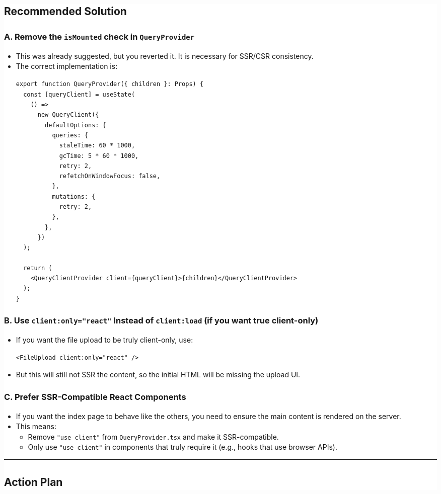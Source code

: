 
## **Recommended Solution**

### **A. Remove the `isMounted` check in `QueryProvider`**

- This was already suggested, but you reverted it. It is necessary for SSR/CSR consistency.
- The correct implementation is:
  ```tsx
  export function QueryProvider({ children }: Props) {
    const [queryClient] = useState(
      () =>
        new QueryClient({
          defaultOptions: {
            queries: {
              staleTime: 60 * 1000,
              gcTime: 5 * 60 * 1000,
              retry: 2,
              refetchOnWindowFocus: false,
            },
            mutations: {
              retry: 2,
            },
          },
        })
    );

    return (
      <QueryClientProvider client={queryClient}>{children}</QueryClientProvider>
    );
  }
  ```

### **B. Use `client:only="react"` Instead of `client:load` (if you want true client-only)**

- If you want the file upload to be truly client-only, use:
  ```astro
  <FileUpload client:only="react" />
  ```
- But this will still not SSR the content, so the initial HTML will be missing the upload UI.

### **C. Prefer SSR-Compatible React Components**

- If you want the index page to behave like the others, you need to ensure the main content is rendered on the server.
- This means:
  - Remove `"use client"` from `QueryProvider.tsx` and make it SSR-compatible.
  - Only use `"use client"` in components that truly require it (e.g., hooks that use browser APIs).

---

## **Action Plan**
